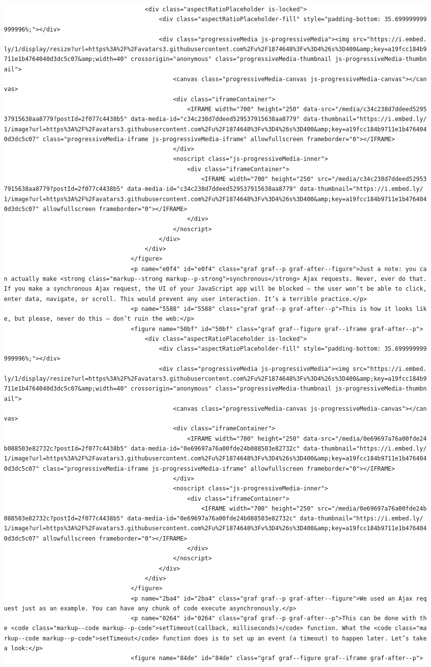                                             <div class="aspectRatioPlaceholder is-locked">
                                                <div class="aspectRatioPlaceholder-fill" style="padding-bottom: 35.699999999999996%;"></div>
                                                <div class="progressiveMedia js-progressiveMedia"><img src="https://i.embed.ly/1/display/resize?url=https%3A%2F%2Favatars3.githubusercontent.com%2Fu%2F1874648%3Fv%3D4%26s%3D400&amp;key=a19fcc184b9711e1b4764040d3dc5c07&amp;width=40" crossorigin="anonymous" class="progressiveMedia-thumbnail js-progressiveMedia-thumbnail">
                                                    <canvas class="progressiveMedia-canvas js-progressiveMedia-canvas"></canvas>
                                                    <div class="iframeContainer">
                                                        <IFRAME width="700" height="250" data-src="/media/c34c238d7ddeed529537915638aa8779?postId=2f077c4438b5" data-media-id="c34c238d7ddeed529537915638aa8779" data-thumbnail="https://i.embed.ly/1/image?url=https%3A%2F%2Favatars3.githubusercontent.com%2Fu%2F1874648%3Fv%3D4%26s%3D400&amp;key=a19fcc184b9711e1b4764040d3dc5c07" class="progressiveMedia-iframe js-progressiveMedia-iframe" allowfullscreen frameborder="0"></IFRAME>
                                                    </div>
                                                    <noscript class="js-progressiveMedia-inner">
                                                        <div class="iframeContainer">
                                                            <IFRAME width="700" height="250" src="/media/c34c238d7ddeed529537915638aa8779?postId=2f077c4438b5" data-media-id="c34c238d7ddeed529537915638aa8779" data-thumbnail="https://i.embed.ly/1/image?url=https%3A%2F%2Favatars3.githubusercontent.com%2Fu%2F1874648%3Fv%3D4%26s%3D400&amp;key=a19fcc184b9711e1b4764040d3dc5c07" allowfullscreen frameborder="0"></IFRAME>
                                                        </div>
                                                    </noscript>
                                                </div>
                                            </div>
                                        </figure>
                                        <p name="e0f4" id="e0f4" class="graf graf--p graf-after--figure">Just a note: you can actually make <strong class="markup--strong markup--p-strong">synchronous</strong> Ajax requests. Never, ever do that. If you make a synchronous Ajax request, the UI of your JavaScript app will be blocked — the user won’t be able to click, enter data, navigate, or scroll. This would prevent any user interaction. It’s a terrible practice.</p>
                                        <p name="5588" id="5588" class="graf graf--p graf-after--p">This is how it looks like, but please, never do this — don’t ruin the web:</p>
                                        <figure name="50bf" id="50bf" class="graf graf--figure graf--iframe graf-after--p">
                                            <div class="aspectRatioPlaceholder is-locked">
                                                <div class="aspectRatioPlaceholder-fill" style="padding-bottom: 35.699999999999996%;"></div>
                                                <div class="progressiveMedia js-progressiveMedia"><img src="https://i.embed.ly/1/display/resize?url=https%3A%2F%2Favatars3.githubusercontent.com%2Fu%2F1874648%3Fv%3D4%26s%3D400&amp;key=a19fcc184b9711e1b4764040d3dc5c07&amp;width=40" crossorigin="anonymous" class="progressiveMedia-thumbnail js-progressiveMedia-thumbnail">
                                                    <canvas class="progressiveMedia-canvas js-progressiveMedia-canvas"></canvas>
                                                    <div class="iframeContainer">
                                                        <IFRAME width="700" height="250" data-src="/media/0e69697a76a00fde24b088503e82732c?postId=2f077c4438b5" data-media-id="0e69697a76a00fde24b088503e82732c" data-thumbnail="https://i.embed.ly/1/image?url=https%3A%2F%2Favatars3.githubusercontent.com%2Fu%2F1874648%3Fv%3D4%26s%3D400&amp;key=a19fcc184b9711e1b4764040d3dc5c07" class="progressiveMedia-iframe js-progressiveMedia-iframe" allowfullscreen frameborder="0"></IFRAME>
                                                    </div>
                                                    <noscript class="js-progressiveMedia-inner">
                                                        <div class="iframeContainer">
                                                            <IFRAME width="700" height="250" src="/media/0e69697a76a00fde24b088503e82732c?postId=2f077c4438b5" data-media-id="0e69697a76a00fde24b088503e82732c" data-thumbnail="https://i.embed.ly/1/image?url=https%3A%2F%2Favatars3.githubusercontent.com%2Fu%2F1874648%3Fv%3D4%26s%3D400&amp;key=a19fcc184b9711e1b4764040d3dc5c07" allowfullscreen frameborder="0"></IFRAME>
                                                        </div>
                                                    </noscript>
                                                </div>
                                            </div>
                                        </figure>
                                        <p name="2ba4" id="2ba4" class="graf graf--p graf-after--figure">We used an Ajax request just as an example. You can have any chunk of code execute asynchronously.</p>
                                        <p name="0264" id="0264" class="graf graf--p graf-after--p">This can be done with the <code class="markup--code markup--p-code">setTimeout(callback, milliseconds)</code> function. What the <code class="markup--code markup--p-code">setTimeout</code> function does is to set up an event (a timeout) to happen later. Let’s take a look:</p>
                                        <figure name="84de" id="84de" class="graf graf--figure graf--iframe graf-after--p">